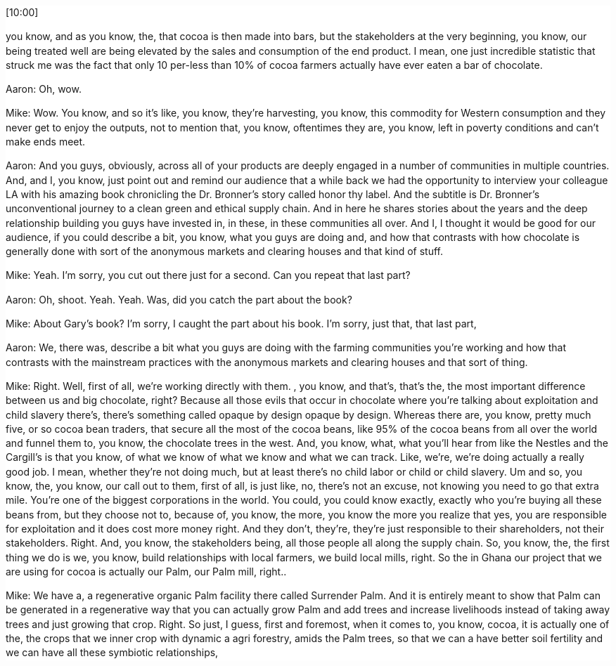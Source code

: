 [10:00]

you know, and as you know, the, that cocoa is then made into bars, but the stakeholders at the very beginning, you know, our being treated well are being elevated by the sales and consumption of the end product. I mean, one just incredible statistic that struck me was the fact that only 10 per-less than 10% of cocoa farmers actually have ever eaten a bar of chocolate.

Aaron: Oh, wow.

Mike: Wow. You know, and so it’s like, you know, they’re harvesting, you know, this commodity for Western consumption and they never get to enjoy the outputs, not to mention that, you know, oftentimes they are, you know, left in poverty conditions and can’t make ends meet.

Aaron: And you guys, obviously, across all of your products are deeply engaged in a number of communities in multiple countries. And, and I, you know, just point out and remind our audience that a while back we had the opportunity to interview your colleague LA with his amazing book chronicling the Dr. Bronner’s story called honor thy label. And the subtitle is Dr. Bronner’s unconventional journey to a clean green and ethical supply chain. And in here he shares stories about the years and the deep relationship building you guys have invested in, in these, in these communities all over. And I, I thought it would be good for our audience, if you could describe a bit, you know, what you guys are doing and, and how that contrasts with how chocolate is generally done with sort of the anonymous markets and clearing houses and that kind of stuff.

Mike: Yeah. I’m sorry, you cut out there just for a second. Can you repeat that last part?

Aaron: Oh, shoot. Yeah. Yeah. Was, did you catch the part about the book?

Mike: About Gary’s book? I’m sorry, I caught the part about his book. I’m sorry, just that, that last part,

Aaron: We, there was, describe a bit what you guys are doing with the farming communities you’re working and how that contrasts with the mainstream practices with the anonymous markets and clearing houses and that sort of thing.

Mike: Right. Well, first of all, we’re working directly with them. <Laugh>, you know, and that’s, that’s the, the most important difference between us and big chocolate, right? Because all those evils that occur in chocolate where you’re talking about exploitation and child slavery there’s, there’s something called opaque by design opaque by design. Whereas there are, you know, pretty much five, or so cocoa bean traders, <laugh> that secure all the most of the cocoa beans, like 95% of the cocoa beans from all over the world and funnel them to, you know, the chocolate trees in the west. And, you know, what, what you’ll hear from like the Nestles and the Cargill’s is that you know, of what we know of what we know and what we can track. Like, we’re, we’re doing actually a really good job. I mean, whether they’re not doing much, but at least there’s no child labor or child or child slavery. Um and so, you know, the, you know, our call out to them, first of all, is just like, no, there’s not an excuse, not knowing you need to go that extra mile. You’re one of the biggest corporations in the world. You could, you could know exactly, exactly who you’re buying all these beans from, but they choose not to, because of, you know, the more, you know the more you realize that yes, you are responsible for exploitation and it does cost more money <laugh> right. And they don’t, they’re, they’re just responsible to their shareholders, not their stakeholders. Right. And, you know, the stakeholders being, all those people all along the supply chain. So, you know, the, the first thing we do is we, you know, build relationships with local farmers, we build local mills, right. So the in Ghana our project that we are using for cocoa is actually our Palm, our Palm mill, right..

Mike: We have a, a regenerative organic Palm facility there called Surrender Palm. And it is entirely meant to show that Palm can be generated in a regenerative way that you can actually grow Palm and add trees <laugh> and increase livelihoods instead of taking away trees and just growing that crop. Right. So just, I guess, first and foremost, when it comes to, you know, cocoa, it is actually one of the, the crops that we inner crop with dynamic a agri forestry, amids the Palm trees, so that we can a have better soil fertility and we can have all these symbiotic relationships,
